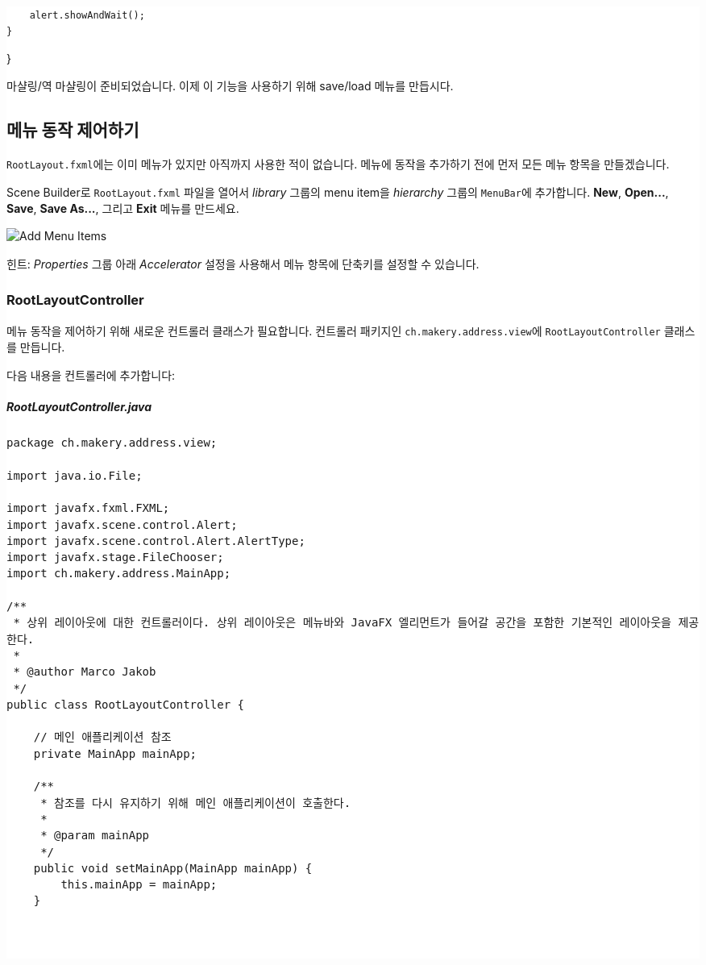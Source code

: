         alert.showAndWait();
    }
}
</pre>

마샬링/역 마샬링이 준비되었습니다. 이제 이 기능을 사용하기 위해 save/load 메뉴를 만듭시다.


## 메뉴 동작 제어하기

`RootLayout.fxml`에는 이미 메뉴가 있지만 아직까지 사용한 적이 없습니다. 메뉴에 동작을 추가하기 전에 먼저 모든 메뉴 항목을 만들겠습니다.

Scene Builder로 `RootLayout.fxml` 파일을 열어서 *library* 그룹의 menu item을 *hierarchy* 그룹의 `MenuBar`에 추가합니다. **New**, **Open...**, **Save**, **Save As...**, 그리고 **Exit** 메뉴를 만드세요.

![Add Menu Items](add-menu-items.png)

힌트: *Properties* 그룹 아래 *Accelerator* 설정을 사용해서 메뉴 항목에 단축키를 설정할 수 있습니다.


### RootLayoutController

메뉴 동작을 제어하기 위해 새로운 컨트롤러 클래스가 필요합니다. 컨트롤러 패키지인 `ch.makery.address.view`에 `RootLayoutController` 클래스를 만듭니다.

다음 내용을 컨트롤러에 추가합니다:


##### RootLayoutController.java

<pre class="prettyprint lang-java pre-scrollable">
package ch.makery.address.view;

import java.io.File;

import javafx.fxml.FXML;
import javafx.scene.control.Alert;
import javafx.scene.control.Alert.AlertType;
import javafx.stage.FileChooser;
import ch.makery.address.MainApp;

/**
 * 상위 레이아웃에 대한 컨트롤러이다. 상위 레이아웃은 메뉴바와 JavaFX 엘리먼트가 들어갈 공간을 포함한 기본적인 레이아웃을 제공한다.
 *
 * @author Marco Jakob
 */
public class RootLayoutController {

    // 메인 애플리케이션 참조
    private MainApp mainApp;

    /**
     * 참조를 다시 유지하기 위해 메인 애플리케이션이 호출한다.
     *
     * @param mainApp
     */
    public void setMainApp(MainApp mainApp) {
        this.mainApp = mainApp;
    }
